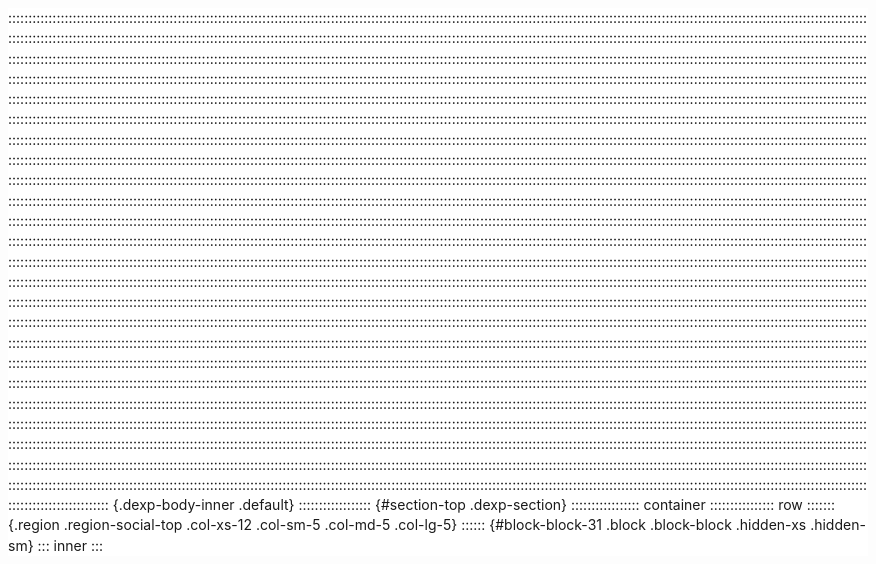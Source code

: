 ::::::::::::::::::::::::::::::::::::::::::::::::::::::::::::::::::::::::::::::::::::::::::::::::::::::::::::::::::::::::::::::::::::::::::::::::::::::::::::::::::::::::::::::::::::::::::::::::::::::::::::::::::::::::::::::::::::::::::::::::::::::::::::::::::::::::::::::::::::::::::::::::::::::::::::::::::::::::::::::::::::::::::::::::::::::::::::::::::::::::::::::::::::::::::::::::::::::::::::::::::::::::::::::::::::::::::::::::::::::::::::::::::::::::::::::::::::::::::::::::::::::::::::::::::::::::::::::::::::::::::::::::::::::::::::::::::::::::::::::::::::::::::::::::::::::::::::::::::::::::::::::::::::::::::::::::::::::::::::::::::::::::::::::::::::::::::::::::::::::::::::::::::::::::::::::::::::::::::::::::::::::::::::::::::::::::::::::::::::::::::::::::::::::::::::::::::::::::::::::::::::::::::::::::::::::::::::::::::::::::::::::::::::::::::::::::::::::::::::::::::::::::::::::::::::::::::::::::::::::::::::::::::::::::::::::::::::::::::::::::::::::::::::::::::::::::::::::::::::::::::::::::::::::::::::::::::::::::::::::::::::::::::::::::::::::::::::::::::::::::::::::::::::::::::::::::::::::::::::::::::::::::::::::::::::::::::::::::::::::::::::::::::::::::::::::::::::::::::::::::::::::::::::::::::::::::::::::::::::::::::::::::::::::::::::::::::::::::::::::::::::::::::::::::::::::::::::::::::::::::::::::::::::::::::::::::::::::::::::::::::::::::::::::::::::::::::::::::::::::::::::::::::::::::::::::::::::::::::::::::::::::::::::::::::::::::::::::::::::::::::::::::::::::::::::::::::::::::::::::::::::::::::::::::::::::::::::::::::::::::::::::::::::::::::::::::::::::::::::::::::::::::::::::::::::::::::::::::::::::::::::::::::::::::::::::::::::::::::::::::::::::::::::::::::::::::::::::::::::::::::::::::::::::::::::::::::::::::::::::::::::::::::::::::::::::::::::::::::::::::::::::::::::::::::::::::::::::::::::::::::::::::::::::::::::::::::::::::::::::::::::::::::::::::::::::::::::::::::::::::::::::::::::::::::::::::::::::::::::::::::::::::::::::::::::::::::::::::::::::::::::::::::::::::::::::::::::::::::::::::::::::::::::::::::::::::::::::::::::::::::::::::::::::::::::::::::::::::::::::::::::::::::::::::::::::::::::::::::::::::::::::::::::::::::::::::::::::::::::::::::::::::::::::::::::::::::::::::::::::::::::::::::::::::::::::::::::::::::::::::::::::::::::::::::::::::::::::::::::::::::::::::::::::::::::::::::::::::::::::::::::::::::::::::::::::::::::::::::::::::::::::::::::::::::::::::::::::::::::::::::::::::::::::::::::::::::::::::::::::::::::::::::::::::::::::::::::::::::::::::::::::::::::::::::::::::::::::::::::::::::::::::::::::::::::::::::::::::::::::::::::::::::::::::::::::::::::::::::::::::::::::::::::::::::::::::::::::::::::::::::::::::::::::::::::::::::::::::::::::::::::::::::::::::::::::::::::::::::::::::::::::::::::::::::::::::::::::::::::::::::::::::::::::::::::::::::::::::::::::::::::::::::::::::::::::::::::::::::::::::::::::::::::::::::::::::::::::::::::::::::::::::::::::::::::::::::::::::::::::::::::::::::::::::::::::::::::::::::::::::::::::::::::::::::::::::::::::::::::::::::::::::::::::::::::::::::::::::::::::::::::::::::::::::::::::::::::::::::::::::::::::::::::::::::::::::::::::::::::::::::::::::::::::::::::::::::::::::::::::::::::::::::::::::::::::::::::::::::::::::::::::::::::::::::::::::::::::::::::::::::::::::::::::::::::::::::::::::::::::::::::::::::::::::::::::::::::::::::::::::::::::::::::::::::::::::::::::::::::::::::::::::::::::::::::::::::::::::::::::::::::::::::::::::::::::::::::::::::::::::::::::::::::::::::::::::::::::::::::::::::::::::::::::::::::::::::::::::::::::::::::::::::::::::::::::::::::::::::::::::::::::::::::::::::::::::::::::::::::::::::::::::::::::::::::::::::::::::::::::::::::::::::::::::::::::::::::::::::::::::::::::::::::::::::::::::::::::::::::::::::::::::::::::::::::::::::::::::::::::::::::::::::::::::::::::::::::::::::::::::::::::::::::::::::::::::::::::::::::::::::::::::::::::::::::::::::::::::::::::::::::::::::::::::::::::::::::::::::::::::::::::::::::::::::::::::::::::::::::::::::::::::::::::::::::::::::::::::::::::::::::::::::::::::::::::::::::::::::::::::::::::::::::::::::::::::::::::::::::::::::::::::::::::::::::::::::::::::::::::::::::::::::::::::::::::::::::::::::::::::::::::::::::::::::::::::::::::::::::::::::::::::::::::::::::::::::::::::::::::::::::::::::::::::::::::::::::::::::::::::::::::::::::::::::::::::::::::::::::::::::::::::::::::::::::::::::::::::::::::::::::::::::::::::::::::::::::::::::::::::::::::::::::::::::::::::::::::::::::::::::::::::::::::::::::::::::::::::::::::::::::::::::::::::::::::::::::::::::::::::::::::::::::::::::::::::::::::::::::::::::::::::::::::::::::::::::::::::::::::::::::::::::::::::::::::::::::::::::::::::::::::::::::::::::::::::::::::::::::::::::::::::::::::::::::::::::::::::::::::::::::::::::::::::::::::::::::::::::::::::::::::::::::::::::::::::::::::::::::::::::::::::::::::::::::::::::::::::::::::::::::::::::::::::::::::::::::::::::::::::::::::::::::::::::::::::::::::::::::::::::::::::::::::::::::::::::::::::::::::::::::::::::::::::::::::::::::::::::::::::::::::::::::::::::::::::::::::::::::::::::::::::::::::::::::::::::::::::::::::::::::::::::::::::: {.dexp-body-inner .default}
:::::::::::::::::: {#section-top .dexp-section}
::::::::::::::::: container
:::::::::::::::: row
::::::: {.region .region-social-top .col-xs-12 .col-sm-5 .col-md-5 .col-lg-5}
:::::: {#block-block-31 .block .block-block .hidden-xs .hidden-sm}
::: inner
:::
